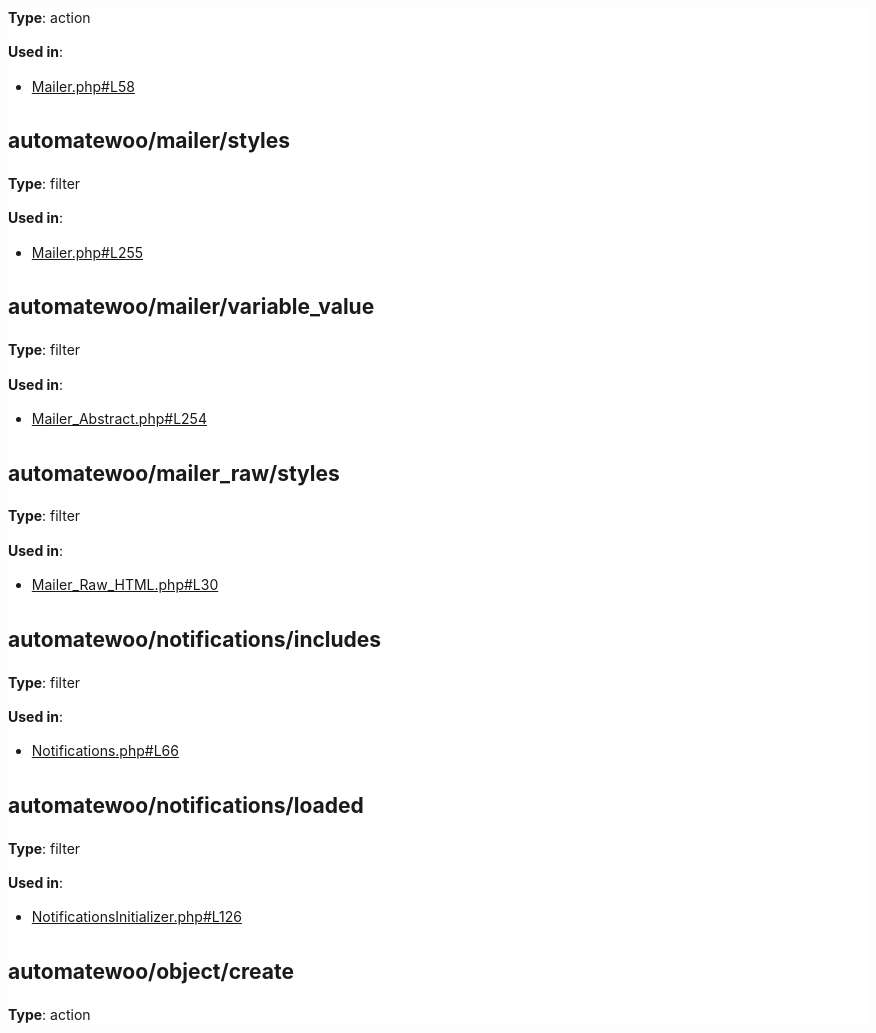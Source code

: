 **Type**: action

**Used in**:

- [Mailer.php#L58](https://github.com/woocommerce/automatewoo/blob/f72f871fd44713acd98fb0b2955fbe89ea0c861c/includes/Mailer.php#L58)

## automatewoo/mailer/styles

**Type**: filter

**Used in**:

- [Mailer.php#L255](https://github.com/woocommerce/automatewoo/blob/f72f871fd44713acd98fb0b2955fbe89ea0c861c/includes/Mailer.php#L255)

## automatewoo/mailer/variable_value

**Type**: filter

**Used in**:

- [Mailer_Abstract.php#L254](https://github.com/woocommerce/automatewoo/blob/f72f871fd44713acd98fb0b2955fbe89ea0c861c/includes/Mailer_Abstract.php#L254)

## automatewoo/mailer_raw/styles

**Type**: filter

**Used in**:

- [Mailer_Raw_HTML.php#L30](https://github.com/woocommerce/automatewoo/blob/f72f871fd44713acd98fb0b2955fbe89ea0c861c/includes/Mailer_Raw_HTML.php#L30)

## automatewoo/notifications/includes

**Type**: filter

**Used in**:

- [Notifications.php#L66](https://github.com/woocommerce/automatewoo/blob/f72f871fd44713acd98fb0b2955fbe89ea0c861c/includes/Notifications.php#L66)

## automatewoo/notifications/loaded

**Type**: filter

**Used in**:

- [NotificationsInitializer.php#L126](https://github.com/woocommerce/automatewoo/blob/f72f871fd44713acd98fb0b2955fbe89ea0c861c/includes/NotificationsInitializer.php#L126)

## automatewoo/object/create

**Type**: action
